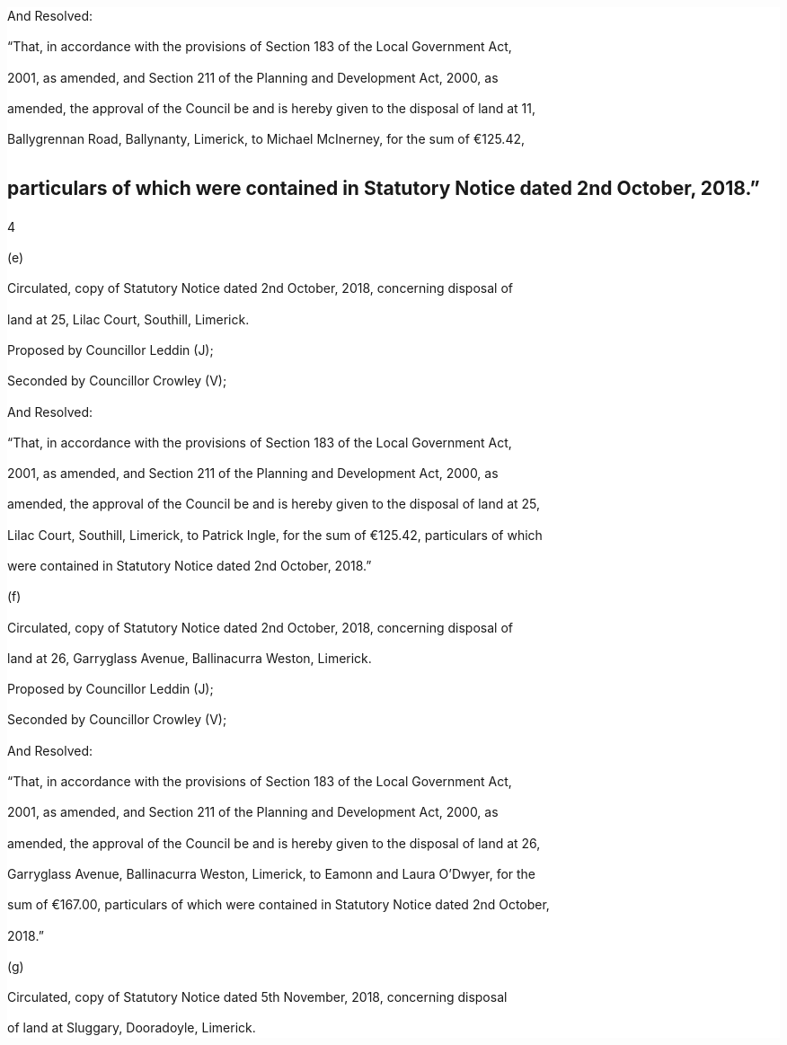 And Resolved:

“That, in accordance with the provisions of Section 183 of the Local Government Act,

2001, as amended, and Section 211 of the Planning and Development Act, 2000, as

amended, the approval of the Council be and is hereby given to the disposal of land at 11,

Ballygrennan Road, Ballynanty, Limerick, to Michael McInerney, for the sum of €125.42,

particulars of which were contained in Statutory Notice dated 2nd October, 2018.”
---
4

(e)

Circulated, copy of Statutory Notice dated 2nd October, 2018, concerning disposal of

land at 25, Lilac Court, Southill, Limerick.

Proposed by Councillor Leddin (J);

Seconded by Councillor Crowley (V);

And Resolved:

“That, in accordance with the provisions of Section 183 of the Local Government Act,

2001, as amended, and Section 211 of the Planning and Development Act, 2000, as

amended, the approval of the Council be and is hereby given to the disposal of land at 25,

Lilac Court, Southill, Limerick, to Patrick Ingle, for the sum of €125.42, particulars of which

were contained in Statutory Notice dated 2nd October, 2018.”

(f)

Circulated, copy of Statutory Notice dated 2nd October, 2018, concerning disposal of

land at 26, Garryglass Avenue, Ballinacurra Weston, Limerick.

Proposed by Councillor Leddin (J);

Seconded by Councillor Crowley (V);

And Resolved:

“That, in accordance with the provisions of Section 183 of the Local Government Act,

2001, as amended, and Section 211 of the Planning and Development Act, 2000, as

amended, the approval of the Council be and is hereby given to the disposal of land at 26,

Garryglass Avenue, Ballinacurra Weston, Limerick, to Eamonn and Laura O’Dwyer, for the

sum of €167.00, particulars of which were contained in Statutory Notice dated 2nd October,

2018.”

(g)

Circulated, copy of Statutory Notice dated 5th November, 2018, concerning disposal

of land at Sluggary, Dooradoyle, Limerick.
